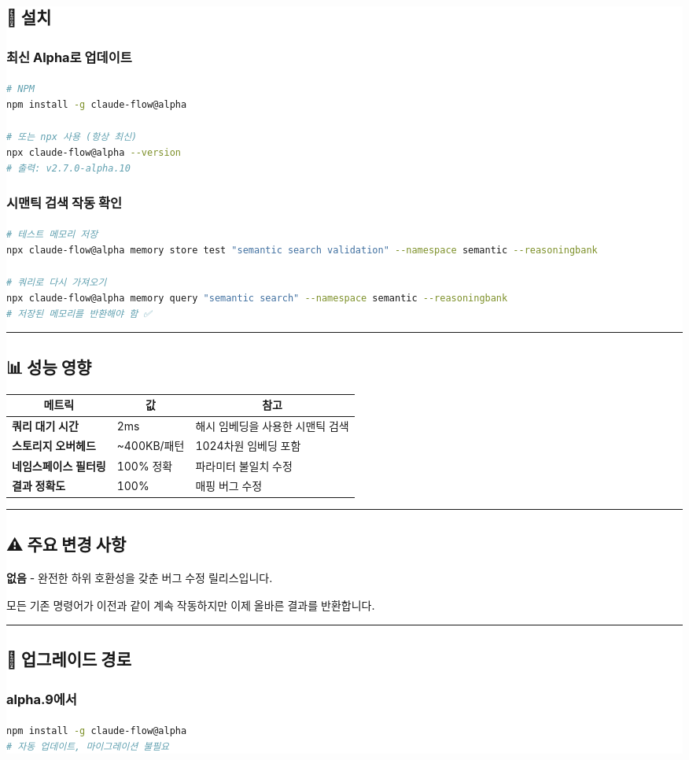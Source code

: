 
## 🚀 설치

### 최신 Alpha로 업데이트
```bash
# NPM
npm install -g claude-flow@alpha

# 또는 npx 사용 (항상 최신)
npx claude-flow@alpha --version
# 출력: v2.7.0-alpha.10
```

### 시맨틱 검색 작동 확인
```bash
# 테스트 메모리 저장
npx claude-flow@alpha memory store test "semantic search validation" --namespace semantic --reasoningbank

# 쿼리로 다시 가져오기
npx claude-flow@alpha memory query "semantic search" --namespace semantic --reasoningbank
# 저장된 메모리를 반환해야 함 ✅
```

---

## 📊 성능 영향

| 메트릭 | 값 | 참고 |
|--------|-------|-------|
| **쿼리 대기 시간** | 2ms | 해시 임베딩을 사용한 시맨틱 검색 |
| **스토리지 오버헤드** | ~400KB/패턴 | 1024차원 임베딩 포함 |
| **네임스페이스 필터링** | 100% 정확 | 파라미터 불일치 수정 |
| **결과 정확도** | 100% | 매핑 버그 수정 |

---

## ⚠️ 주요 변경 사항

**없음** - 완전한 하위 호환성을 갖춘 버그 수정 릴리스입니다.

모든 기존 명령어가 이전과 같이 계속 작동하지만 이제 올바른 결과를 반환합니다.

---

## 🔄 업그레이드 경로

### alpha.9에서
```bash
npm install -g claude-flow@alpha
# 자동 업데이트, 마이그레이션 불필요
```

